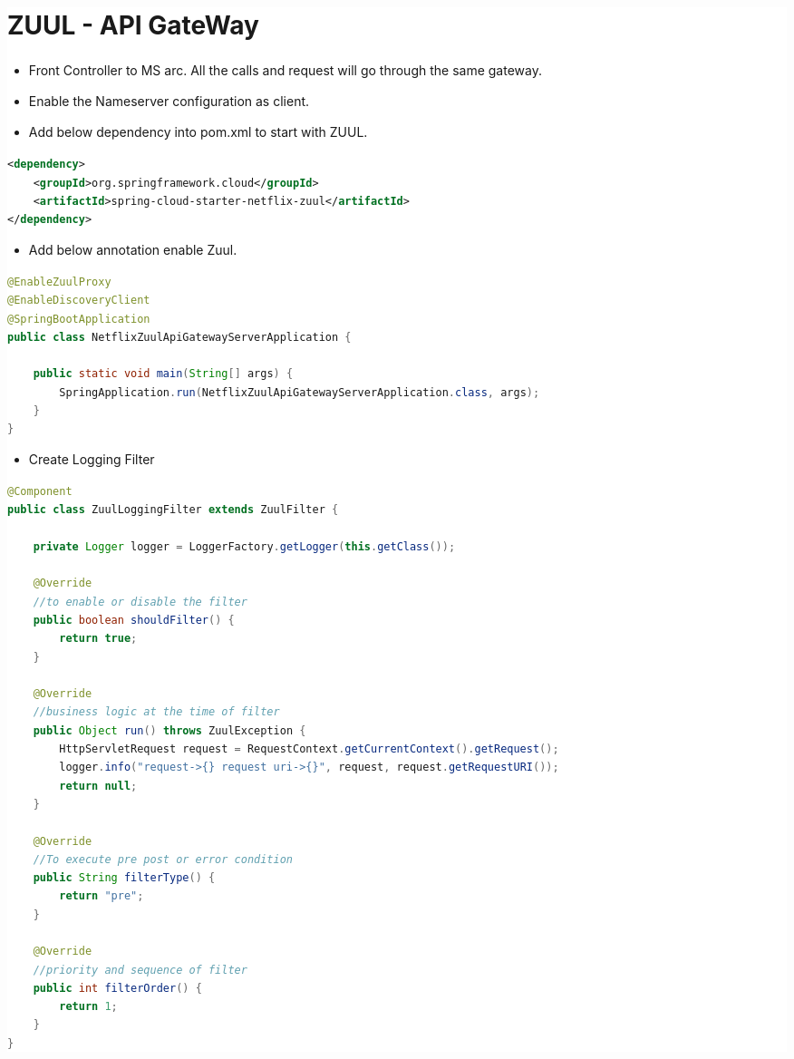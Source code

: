 # ZUUL - API GateWay

- Front Controller to MS arc. All the calls and request will go through the same gateway.
- Enable the Nameserver configuration as client.

- Add below dependency into pom.xml to start with ZUUL.
```xml
<dependency>
	<groupId>org.springframework.cloud</groupId>
	<artifactId>spring-cloud-starter-netflix-zuul</artifactId>
</dependency>
```

- Add below annotation enable Zuul.

```java 
@EnableZuulProxy
@EnableDiscoveryClient
@SpringBootApplication
public class NetflixZuulApiGatewayServerApplication {

	public static void main(String[] args) {
		SpringApplication.run(NetflixZuulApiGatewayServerApplication.class, args);
	}
}
```

- Create Logging Filter

```java 
@Component
public class ZuulLoggingFilter extends ZuulFilter {

	private Logger logger = LoggerFactory.getLogger(this.getClass());
	
	@Override
	//to enable or disable the filter
	public boolean shouldFilter() {
		return true;
	}

	@Override
	//business logic at the time of filter
	public Object run() throws ZuulException {
		HttpServletRequest request = RequestContext.getCurrentContext().getRequest();
		logger.info("request->{} request uri->{}", request, request.getRequestURI());
		return null;
	}

	@Override
	//To execute pre post or error condition
	public String filterType() {
		return "pre";
	}

	@Override
	//priority and sequence of filter
	public int filterOrder() {
		return 1;
	}
}
```
